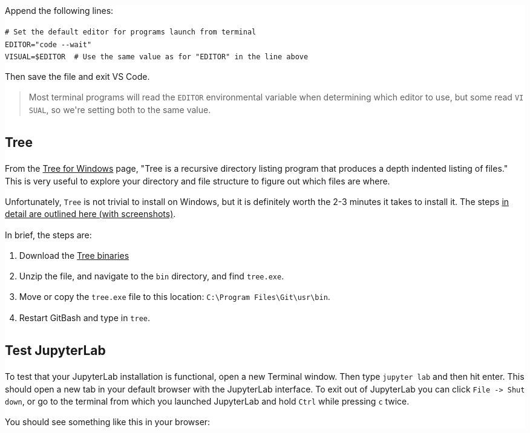 Append the following lines:

```
# Set the default editor for programs launch from terminal
EDITOR="code --wait"
VISUAL=$EDITOR  # Use the same value as for "EDITOR" in the line above
```

Then save the file and exit VS Code.

> Most terminal programs will read the `EDITOR` environmental variable when determining which editor to use, but some read `VISUAL`, so we're setting both to the same value.

## Tree

From the [Tree for Windows](http://gnuwin32.sourceforge.net/packages/tree.htm) page, "Tree is a recursive directory listing program that produces a depth indented listing of files."
This is very useful to explore your directory and file structure to figure out which files are where.

Unfortunately, `Tree` is not trivial to install on Windows, but it is definitely worth the 2-3 minutes it takes to install it.
The steps [in detail are outlined here (with screenshots)](https://dev.to/flyingduck92/add-tree-to-git-bash-on-windows-10-1eb1).

In brief, the steps are:

1. Download the [Tree binaries](http://downloads.sourceforge.net/gnuwin32/tree-1.5.2.2-bin.zip)

2. Unzip the file, and navigate to the `bin` directory, and find `tree.exe`.

3. Move or copy the `tree.exe` file to this location: `C:\Program Files\Git\usr\bin`. 

4. Restart GitBash and type in `tree`.

## Test JupyterLab 

To test that your JupyterLab installation is functional, open a new Terminal window.
Then type `jupyter lab` and then hit enter.
This should open a new tab in your default browser with the JupyterLab interface.
To exit out of JupyterLab you can click `File -> Shutdown`,
or go to the terminal from which you launched JupyterLab and hold `Ctrl` while pressing `c` twice.

You should see something like this in your browser:
